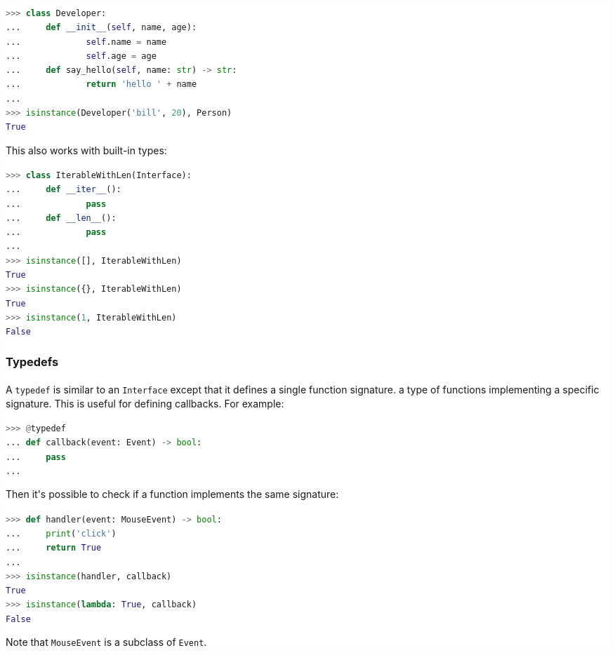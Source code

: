```python
>>> class Developer:
...     def __init__(self, name, age):
...             self.name = name
...             self.age = age
...     def say_hello(self, name: str) -> str:
...             return 'hello ' + name
...
>>> isinstance(Developer('bill', 20), Person)
True
```

This also works with built-in types:

```python
>>> class IterableWithLen(Interface):
...     def __iter__():
...             pass
...     def __len__():
...             pass
...
>>> isinstance([], IterableWithLen)
True
>>> isinstance({}, IterableWithLen)
True
>>> isinstance(1, IterableWithLen)
False
```

### Typedefs

A `typedef` is similar to an `Interface` except that it defines a single
function signature. a type of functions implementing a specific signature. This
is useful for defining callbacks. For example:

```python
>>> @typedef
... def callback(event: Event) -> bool:
...     pass
...
```

Then it's possible to check if a function implements the same signature:

```python
>>> def handler(event: MouseEvent) -> bool:
...     print('click')
...     return True
...
>>> isinstance(handler, callback)
True
>>> isinstance(lambda: True, callback)
False
```

Note that `MouseEvent` is a subclass of `Event`.

